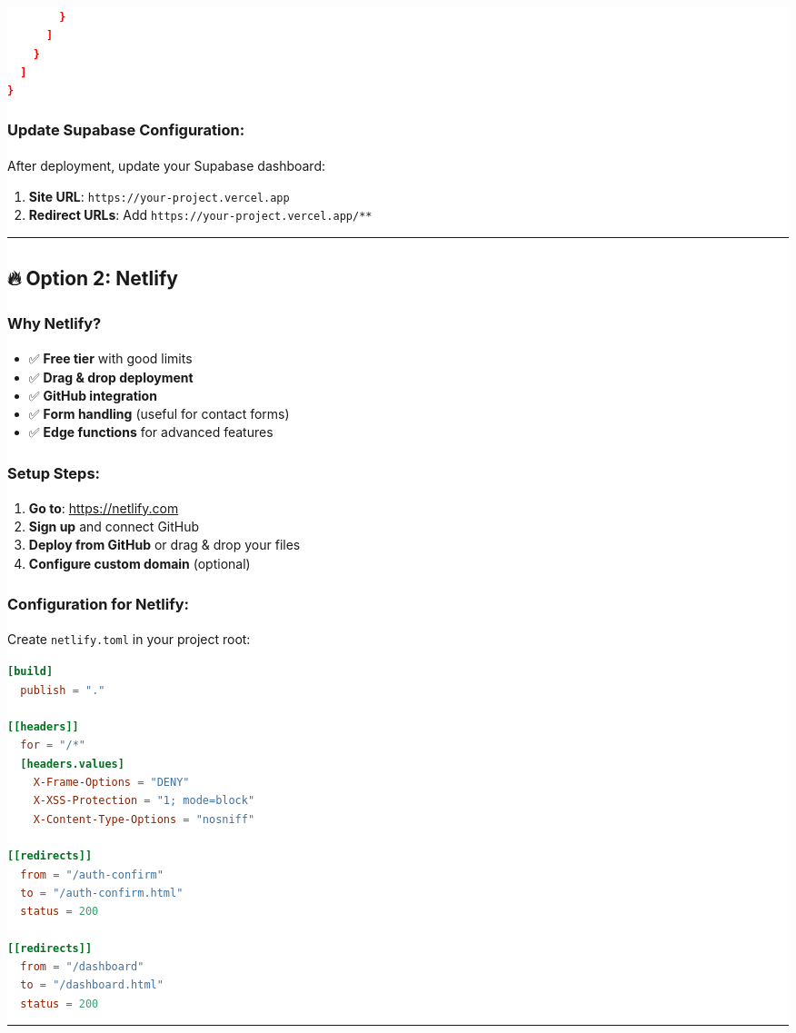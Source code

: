 ```json
        }
      ]
    }
  ]
}
```

### **Update Supabase Configuration:**

After deployment, update your Supabase dashboard:

1. **Site URL**: `https://your-project.vercel.app`
2. **Redirect URLs**: Add `https://your-project.vercel.app/**`

---

## 🔥 **Option 2: Netlify**

### **Why Netlify?**
- ✅ **Free tier** with good limits
- ✅ **Drag & drop deployment**
- ✅ **GitHub integration**
- ✅ **Form handling** (useful for contact forms)
- ✅ **Edge functions** for advanced features

### **Setup Steps:**

1. **Go to**: https://netlify.com
2. **Sign up** and connect GitHub
3. **Deploy from GitHub** or drag & drop your files
4. **Configure custom domain** (optional)

### **Configuration for Netlify:**

Create `netlify.toml` in your project root:

```toml
[build]
  publish = "."

[[headers]]
  for = "/*"
  [headers.values]
    X-Frame-Options = "DENY"
    X-XSS-Protection = "1; mode=block"
    X-Content-Type-Options = "nosniff"

[[redirects]]
  from = "/auth-confirm"
  to = "/auth-confirm.html"
  status = 200

[[redirects]]
  from = "/dashboard"
  to = "/dashboard.html"
  status = 200
```

---